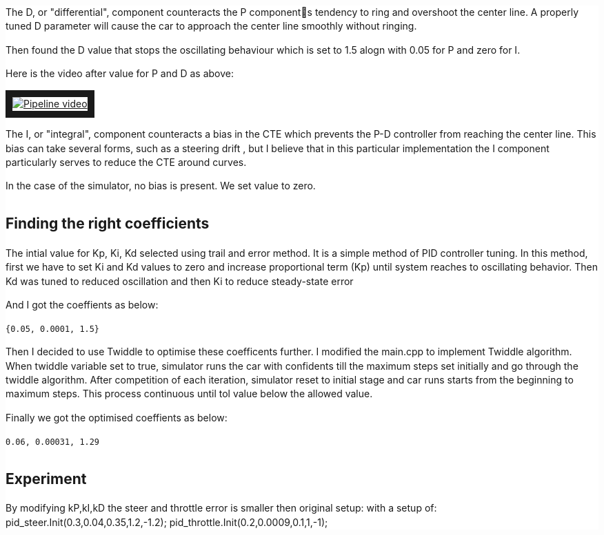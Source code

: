 The D, or "differential", component counteracts the P components tendency to ring and overshoot the center line. A properly tuned D parameter will cause the car to approach the center line smoothly without ringing.

Then found the D value that stops the oscillating behaviour which is set to 1.5 alogn with 0.05 for P and zero for I.

Here is the video after value for P and D as above:

<a href="http://www.youtube.com/watch?feature=player_embedded&v=Bj98Vr3Vxho" target="_blank"><img src="http://img.youtube.com/vi/Bj98Vr3Vxho/0.jpg" 
alt="Pipeline video" width="640" height="420" border="10" /></a>

The I, or "integral", component counteracts a bias in the CTE which prevents the P-D controller from reaching the center line. This bias can take several forms, such as a steering drift , but I believe that in this particular implementation the I component particularly serves to reduce the CTE around curves.

In the case of the simulator, no bias is present. We set value to zero.


## Finding the right coefficients

The intial value for Kp, Ki, Kd selected using trail and error method. It is a simple method of PID controller tuning. In this method, first we have to set Ki and Kd values to zero and increase proportional term (Kp) until system reaches to oscillating behavior. Then Kd was tuned to reduced oscillation and then Ki to reduce steady-state error

And I got the coeffients as below:

```
{0.05, 0.0001, 1.5}

```

Then I decided to use Twiddle to optimise these coefficents further. I modified the main.cpp to implement Twiddle algorithm. When twiddle variable set to true, simulator runs the car with confidents till the maximum steps set initially and go through the twiddle algorithm. After competition of each iteration, simulator reset to initial stage and car runs starts from the beginning to maximum steps. This process continuous until tol value below the allowed value.

Finally we got the optimised coeffients as below:

```
0.06, 0.00031, 1.29
```
## Experiment 
By modifying kP,kI,kD the steer and throttle error is smaller then original setup:
with a setup of: 
pid_steer.Init(0.3,0.04,0.35,1.2,-1.2);
pid_throttle.Init(0.2,0.0009,0.1,1,-1);
